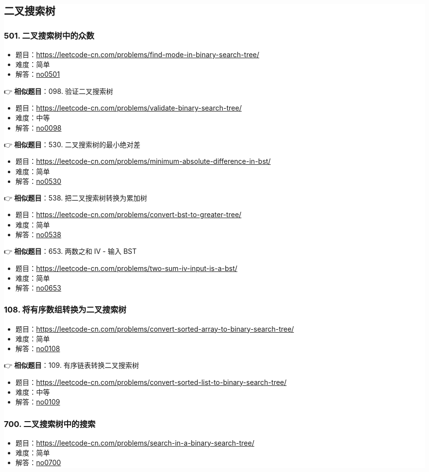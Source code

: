 ## 二叉搜索树

### 501. 二叉搜索树中的众数

- 题目：https://leetcode-cn.com/problems/find-mode-in-binary-search-tree/
- 难度：简单
- 解答：[no0501](https://github.com/YunaiV/algorithm1024/tree/master/src/main/java/cn/iocoder/algorithm/leetcode/no0501)

👉 **相似题目**：098. 验证二叉搜索树

- 题目：https://leetcode-cn.com/problems/validate-binary-search-tree/
- 难度：中等
- 解答：[no0098](https://github.com/YunaiV/algorithm1024/tree/master/src/main/java/cn/iocoder/algorithm/leetcode/no0098)

👉 **相似题目**：530. 二叉搜索树的最小绝对差

- 题目：https://leetcode-cn.com/problems/minimum-absolute-difference-in-bst/
- 难度：简单
- 解答：[no0530](https://github.com/YunaiV/algorithm1024/tree/master/src/main/java/cn/iocoder/algorithm/leetcode/no0530)

👉 **相似题目**：538. 把二叉搜索树转换为累加树

- 题目：https://leetcode-cn.com/problems/convert-bst-to-greater-tree/
- 难度：简单
- 解答：[no0538](https://github.com/YunaiV/algorithm1024/tree/master/src/main/java/cn/iocoder/algorithm/leetcode/no0538)

👉 **相似题目**：653. 两数之和 IV - 输入 BST

- 题目：https://leetcode-cn.com/problems/two-sum-iv-input-is-a-bst/
- 难度：简单
- 解答：[no0653](https://github.com/YunaiV/algorithm1024/tree/master/src/main/java/cn/iocoder/algorithm/leetcode/no0653)

### 108. 将有序数组转换为二叉搜索树

- 题目：https://leetcode-cn.com/problems/convert-sorted-array-to-binary-search-tree/
- 难度：简单
- 解答：[no0108](https://github.com/YunaiV/algorithm1024/tree/master/src/main/java/cn/iocoder/algorithm/leetcode/no0108)

👉 **相似题目**：109. 有序链表转换二叉搜索树

- 题目：https://leetcode-cn.com/problems/convert-sorted-list-to-binary-search-tree/
- 难度：中等
- 解答：[no0109](https://github.com/YunaiV/algorithm1024/tree/master/src/main/java/cn/iocoder/algorithm/leetcode/no0109)

### 700. 二叉搜索树中的搜索

- 题目：https://leetcode-cn.com/problems/search-in-a-binary-search-tree/
- 难度：简单
- 解答：[no0700](https://github.com/YunaiV/algorithm1024/tree/master/src/main/java/cn/iocoder/algorithm/leetcode/no0700)
